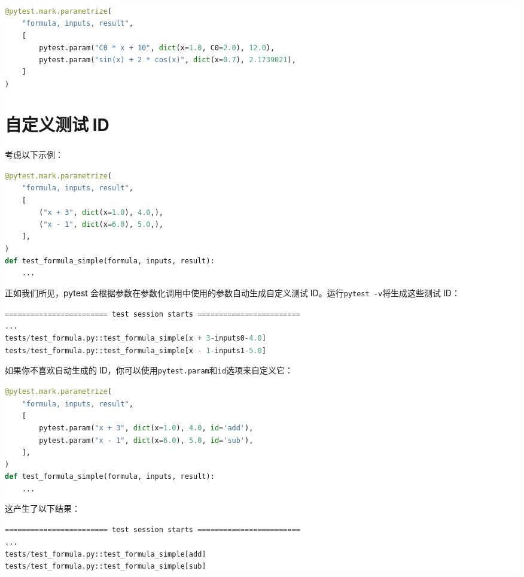```py
@pytest.mark.parametrize(
    "formula, inputs, result",
    [
        pytest.param("C0 * x + 10", dict(x=1.0, C0=2.0), 12.0),
        pytest.param("sin(x) + 2 * cos(x)", dict(x=0.7), 2.1739021),
    ]
)
```

# 自定义测试 ID

考虑以下示例：

```py
@pytest.mark.parametrize(
    "formula, inputs, result",
    [
        ("x + 3", dict(x=1.0), 4.0,),
        ("x - 1", dict(x=6.0), 5.0,),
    ],
)
def test_formula_simple(formula, inputs, result):
    ...
```

正如我们所见，pytest 会根据参数在参数化调用中使用的参数自动生成自定义测试 ID。运行`pytest -v`将生成这些测试 ID：

```py
======================== test session starts ========================
...
tests/test_formula.py::test_formula_simple[x + 3-inputs0-4.0]
tests/test_formula.py::test_formula_simple[x - 1-inputs1-5.0]
```

如果你不喜欢自动生成的 ID，你可以使用`pytest.param`和`id`选项来自定义它：

```py
@pytest.mark.parametrize(
    "formula, inputs, result",
    [
        pytest.param("x + 3", dict(x=1.0), 4.0, id='add'),
        pytest.param("x - 1", dict(x=6.0), 5.0, id='sub'),
    ],
)
def test_formula_simple(formula, inputs, result):
    ...
```

这产生了以下结果：

```py
======================== test session starts ========================
...
tests/test_formula.py::test_formula_simple[add]
tests/test_formula.py::test_formula_simple[sub]
```
